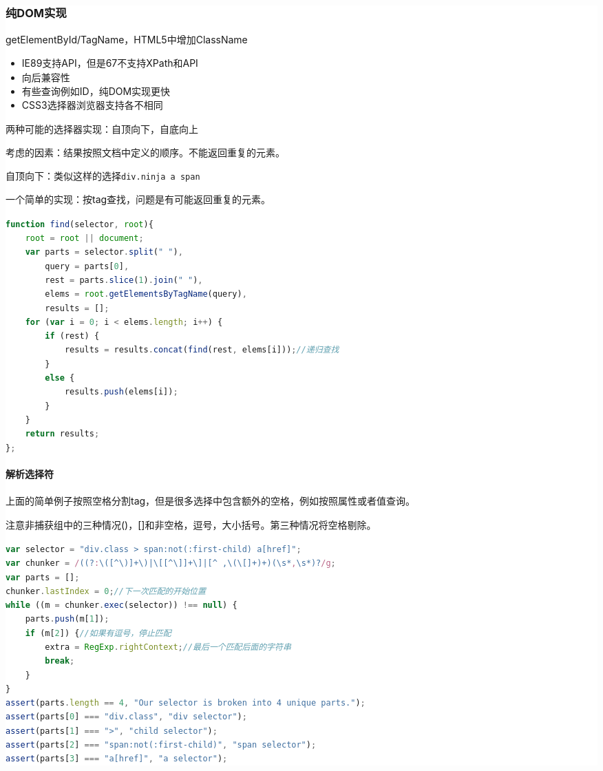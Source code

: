 ### 纯DOM实现
getElementById/TagName，HTML5中增加ClassName

* IE89支持API，但是67不支持XPath和API
* 向后兼容性
* 有些查询例如ID，纯DOM实现更快
* CSS3选择器浏览器支持各不相同

两种可能的选择器实现：自顶向下，自底向上

考虑的因素：结果按照文档中定义的顺序。不能返回重复的元素。

自顶向下：类似这样的选择`div.ninja a span`

一个简单的实现：按tag查找，问题是有可能返回重复的元素。
```javascript
function find(selector, root){
    root = root || document;
    var parts = selector.split(" "),
        query = parts[0],
        rest = parts.slice(1).join(" "),
        elems = root.getElementsByTagName(query),
        results = [];
    for (var i = 0; i < elems.length; i++) {
        if (rest) {
            results = results.concat(find(rest, elems[i]));//递归查找
        }
        else {
            results.push(elems[i]);
        }
    }
    return results;
};
```

#### 解析选择符
上面的简单例子按照空格分割tag，但是很多选择中包含额外的空格，例如按照属性或者值查询。

注意非捕获组中的三种情况()，[]和非空格，逗号，大小括号。第三种情况将空格剔除。
```javascript
var selector = "div.class > span:not(:first-child) a[href]";
var chunker = /((?:\([^\)]+\)|\[[^\]]+\]|[^ ,\(\[]+)+)(\s*,\s*)?/g;
var parts = [];
chunker.lastIndex = 0;//下一次匹配的开始位置
while ((m = chunker.exec(selector)) !== null) {
    parts.push(m[1]);
    if (m[2]) {//如果有逗号，停止匹配
        extra = RegExp.rightContext;//最后一个匹配后面的字符串
        break;
    }
}
assert(parts.length == 4, "Our selector is broken into 4 unique parts.");
assert(parts[0] === "div.class", "div selector");
assert(parts[1] === ">", "child selector");
assert(parts[2] === "span:not(:first-child)", "span selector");
assert(parts[3] === "a[href]", "a selector");
```
